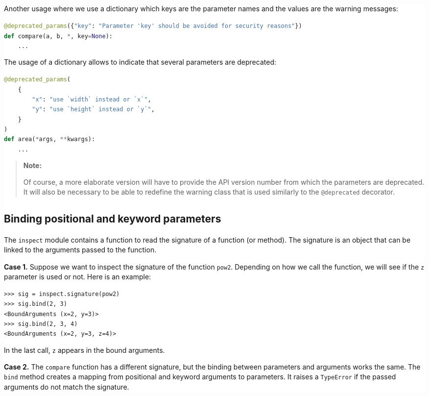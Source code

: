 Another usage where we use a dictionary which keys are the parameter
names and the values are the warning messages:

```python
@deprecated_params({"key": "Parameter 'key' should be avoided for security reasons"})
def compare(a, b, *, key=None):
    ...
```

The usage of a dictionary allows to indicate that several parameters are
deprecated:

```python
@deprecated_params(
    {
        "x": "use `width` instead or `x`",
        "y": "use `height` instead or `y`",
    }
)
def area(*args, **kwargs):
    ...
```

> **Note:**
>
> Of course, a more elaborate version will have to provide the API
> version number from which the parameters are deprecated. It will also
> be necessary to be able to redefine the warning class that is used
> similarly to the `@deprecated` decorator.

Binding positional and keyword parameters
-----------------------------------------

The `inspect` module contains a function to read the signature of a
function (or method). The signature is an object that can be linked to
the arguments passed to the function.

**Case 1.** Suppose we want to inspect the signature of the function `pow2`. Depending on how we call the function, we
will see if the `z` parameter is used or not. Here is an example:

```python-repl
>>> sig = inspect.signature(pow2)
>>> sig.bind(2, 3)
<BoundArguments (x=2, y=3)>
>>> sig.bind(2, 3, 4)
<BoundArguments (x=2, y=3, z=4)>
```

In the last call, `z` appears in the bound arguments.

**Case 2.**  The `compare` function has a different signature, but the binding between parameters and arguments works
the same. The `bind` method creates a mapping from positional and keyword arguments to parameters. It raises
a `TypeError` if the passed arguments do not match the signature.
